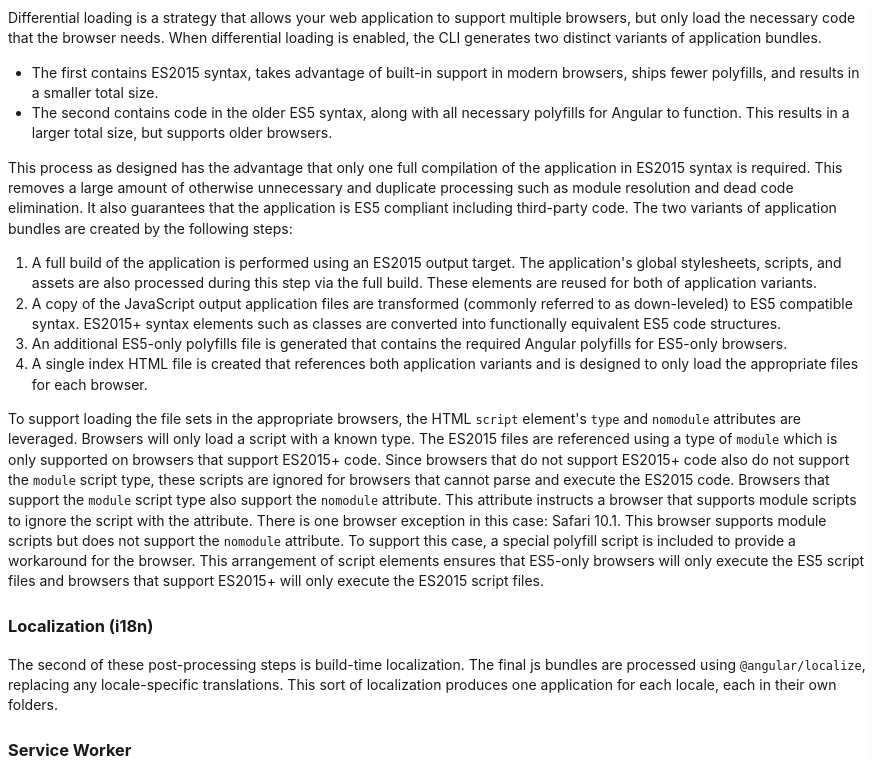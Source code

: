 Differential loading is a strategy that allows your web application to support multiple browsers, but only load the necessary code that the browser needs.
When differential loading is enabled, the CLI generates two distinct variants of application bundles.

- The first contains ES2015 syntax, takes advantage of built-in support in modern browsers, ships fewer polyfills, and results in a smaller total size.
- The second contains code in the older ES5 syntax, along with all necessary polyfills for Angular to function. This results in a larger total size, but supports older browsers.

This process as designed has the advantage that only one full compilation of the application in ES2015 syntax is required.
This removes a large amount of otherwise unnecessary and duplicate processing such as module resolution and dead code elimination.
It also guarantees that the application is ES5 compliant including third-party code.
The two variants of application bundles are created by the following steps:

1. A full build of the application is performed using an ES2015 output target.
   The application's global stylesheets, scripts, and assets are also processed during this step via the full build. These elements are reused for both of application variants.
2. A copy of the JavaScript output application files are transformed (commonly referred to as down-leveled) to ES5 compatible syntax.
   ES2015+ syntax elements such as classes are converted into functionally equivalent ES5 code structures.
3. An additional ES5-only polyfills file is generated that contains the required Angular polyfills for ES5-only browsers.
4. A single index HTML file is created that references both application variants and is designed to only load the appropriate files for each browser.

To support loading the file sets in the appropriate browsers, the HTML `script` element's `type` and `nomodule` attributes are leveraged.
Browsers will only load a script with a known type.
The ES2015 files are referenced using a type of `module` which is only supported on browsers that support ES2015+ code.
Since browsers that do not support ES2015+ code also do not support the `module` script type, these scripts are ignored for browsers that cannot parse and execute the ES2015 code.
Browsers that support the `module` script type also support the `nomodule` attribute.
This attribute instructs a browser that supports module scripts to ignore the script with the attribute. There is one browser exception in this case: Safari 10.1.
This browser supports module scripts but does not support the `nomodule` attribute.
To support this case, a special polyfill script is included to provide a workaround for the browser.
This arrangement of script elements ensures that ES5-only browsers will only execute the ES5 script files and browsers that support ES2015+ will only execute the ES2015 script files.

### Localization (i18n)

The second of these post-processing steps is build-time localization.
The final js bundles are processed using `@angular/localize`, replacing any locale-specific translations.
This sort of localization produces one application for each locale, each in their own folders.

### Service Worker
